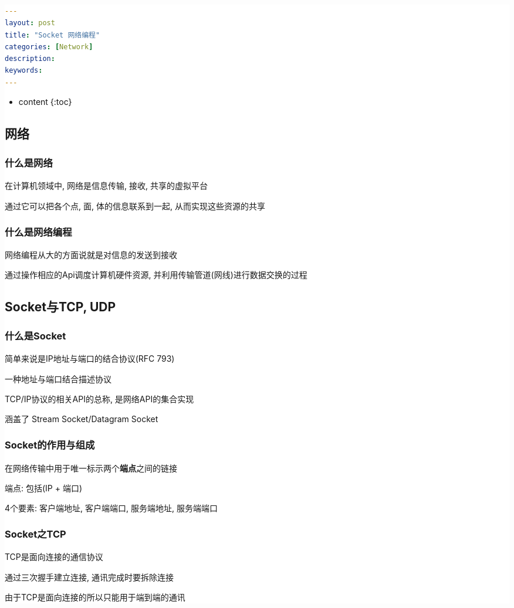 ```yaml
---
layout: post
title: "Socket 网络编程"
categories: [Network]
description:
keywords:
---
```


* content
{:toc}


## 网络

### 什么是网络

在计算机领域中, 网络是信息传输, 接收, 共享的虚拟平台

通过它可以把各个点, 面, 体的信息联系到一起, 从而实现这些资源的共享

### 什么是网络编程

网络编程从大的方面说就是对信息的发送到接收

通过操作相应的Api调度计算机硬件资源, 并利用传输管道(网线)进行数据交换的过程

## Socket与TCP, UDP

### 什么是Socket

简单来说是IP地址与端口的结合协议(RFC 793)

一种地址与端口结合描述协议

TCP/IP协议的相关API的总称, 是网络API的集合实现

涵盖了 Stream Socket/Datagram Socket

### Socket的作用与组成

在网络传输中用于唯一标示两个**端点**之间的链接

端点: 包括(IP + 端口)

4个要素: 客户端地址, 客户端端口, 服务端地址, 服务端端口

### Socket之TCP

TCP是面向连接的通信协议

通过三次握手建立连接, 通讯完成时要拆除连接

由于TCP是面向连接的所以只能用于端到端的通讯
